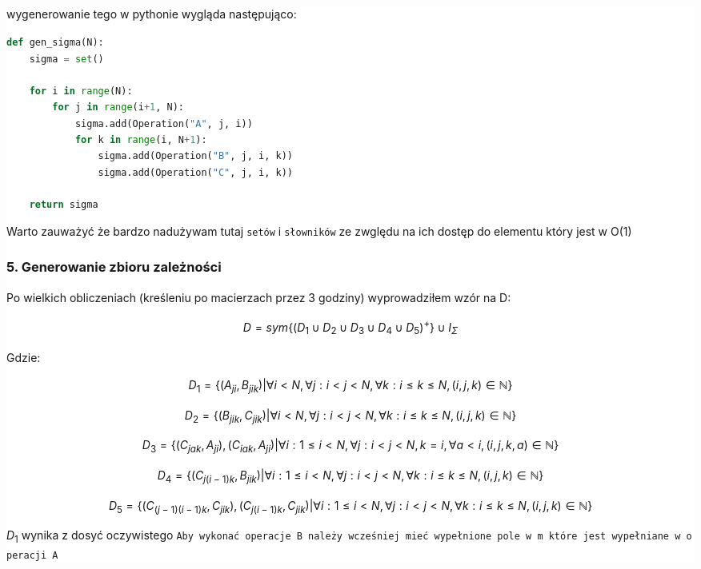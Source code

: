 wygenerowanie tego w pythonie wygląda następująco:

```py
def gen_sigma(N):
    sigma = set()

    for i in range(N):
        for j in range(i+1, N):
            sigma.add(Operation("A", j, i))
            for k in range(i, N+1):
                sigma.add(Operation("B", j, i, k))
                sigma.add(Operation("C", j, i, k))

    return sigma
```

Warto zauważyć że bardzo nadużywam tutaj `setów` i `słowników` ze zwględu na ich dostęp do elementu który jest w O(1)

### 5. Generowanie zbioru zależności

Po wielkich obliczeniach (kreśleniu po macierzach przez 3 godziny) wyprowadziłem wzór na D:

$$
D = sym\{(D_1 \cup D_2 \cup D_3 \cup D_4 \cup D_5)^+ \} \cup I_{\Sigma}
$$

Gdzie:

$$
D_1 = \{ (A_{ji}, B_{jik}) | \forall i < N, \forall j : i < j < N, \forall k: i \leq k \leq N , (i,j,k) \in \mathbb{N} \}
$$

$$
D_2 = \{ (B_{jik}, C_{jik}) | \forall i < N, \forall j : i < j < N, \forall k: i \leq k \leq N , (i,j,k) \in \mathbb{N} \}
$$

$$
D_3 = \{ (C_{jak},A_{ji}),(C_{iak},A_{ji}) | \forall i: 1 \leq i < N,  \forall j : i < j < N, k = i,\forall a < i, (i,j,k,a) \in \mathbb{N}\}
$$

$$
D_4 = \{(C_{j(i-1)k},B_{jik})| \forall i: 1 \leq i < N,  \forall j : i < j < N, \forall k: i \leq k \leq N, (i,j,k) \in \mathbb{N}\}
$$

$$
D_5 = \{(C_{(j-1)(i-1)k},C_{jik}), (C_{j(i-1)k},C_{jik}) | \forall i: 1 \leq i < N,  \forall j : i < j < N, \forall k: i \leq k \leq N, (i,j,k) \in \mathbb{N}\}
$$

$D_1$ wynika z dosyć oczywistego `Aby wykonać operacje B należy wcześniej mieć wypełnione pole w m które jest wypełniane w operacji A`
